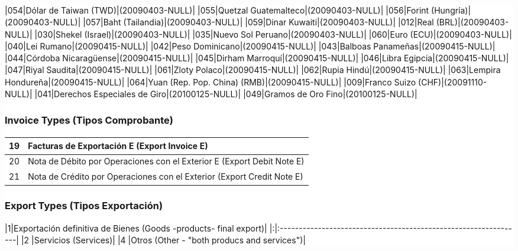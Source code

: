 |054|Dólar de Taiwan (TWD)|(20090403-NULL)|
|055|Quetzal Guatemalteco|(20090403-NULL)|
|056|Forint (Hungría)|(20090403-NULL)|
|057|Baht (Tailandia)|(20090403-NULL)|
|059|Dinar Kuwaiti|(20090403-NULL)|
|012|Real (BRL)|(20090403-NULL)|
|030|Shekel (Israel)|(20090403-NULL)|
|035|Nuevo Sol Peruano|(20090403-NULL)|
|060|Euro (ECU)|(20090403-NULL)|
|040|Lei Rumano|(20090415-NULL)|
|042|Peso Dominicano|(20090415-NULL)|
|043|Balboas Panameñas|(20090415-NULL)|
|044|Córdoba Nicaragüense|(20090415-NULL)|
|045|Dirham Marroquí|(20090415-NULL)|
|046|Libra Egipcia|(20090415-NULL)|
|047|Riyal Saudita|(20090415-NULL)|
|061|Zloty Polaco|(20090415-NULL)|
|062|Rupia Hindú|(20090415-NULL)|
|063|Lempira Hondureña|(20090415-NULL)|
|064|Yuan (Rep. Pop. China) (RMB)|(20090415-NULL)|
|009|Franco Suizo (CHF)|(20091110-NULL)|
|041|Derechos Especiales de Giro|(20100125-NULL)|
|049|Gramos de Oro Fino|(20100125-NULL)|

### Invoice Types (Tipos Comprobante) ###
|19|Facturas de Exportación E (Export Invoice E) |
|:-|:---------------------------------------------|
|20|Nota de Débito por Operaciones con el Exterior E (Export Debit Note E)|
|21|Nota de Crédito por Operaciones con el Exterior (Export Credit Note E)|

### Export Types (Tipos Exportación) ###
|1|Exportación definitiva de Bienes (Goods -products- final export)|
|:|:----------------------------------------------------------------|
|2 |Servicios (Services)|
|4 |Otros (Other - "both producs and services")|
